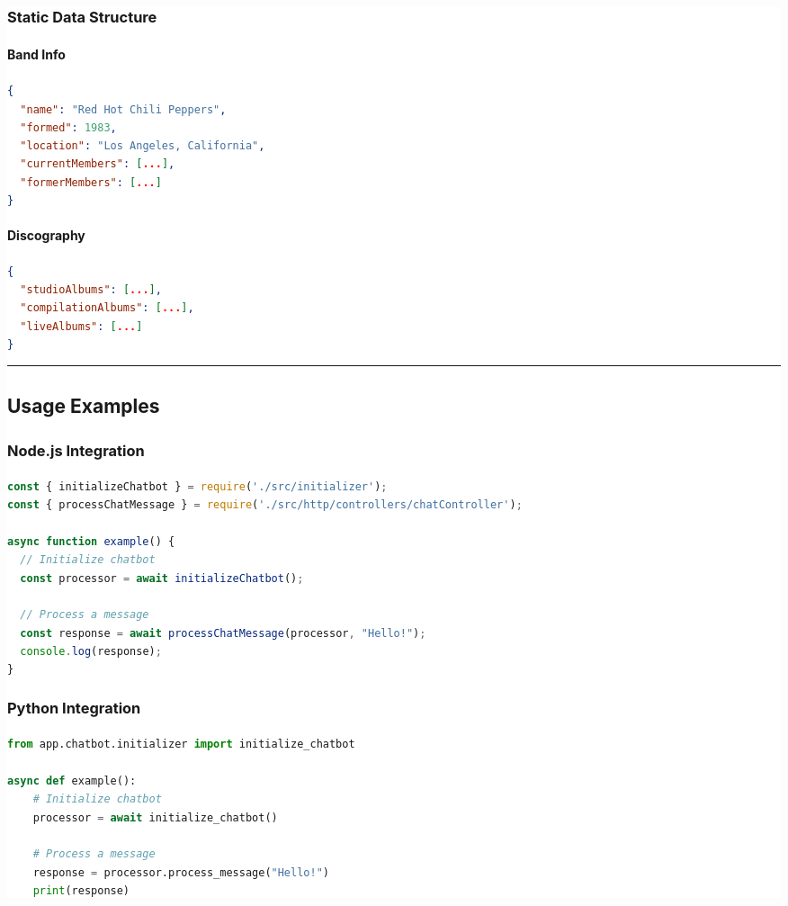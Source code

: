 ### Static Data Structure

#### Band Info
```json
{
  "name": "Red Hot Chili Peppers",
  "formed": 1983,
  "location": "Los Angeles, California",
  "currentMembers": [...],
  "formerMembers": [...]
}
```

#### Discography
```json
{
  "studioAlbums": [...],
  "compilationAlbums": [...],
  "liveAlbums": [...]
}
```

---

## Usage Examples

### Node.js Integration

```javascript
const { initializeChatbot } = require('./src/initializer');
const { processChatMessage } = require('./src/http/controllers/chatController');

async function example() {
  // Initialize chatbot
  const processor = await initializeChatbot();
  
  // Process a message
  const response = await processChatMessage(processor, "Hello!");
  console.log(response);
}
```

### Python Integration

```python
from app.chatbot.initializer import initialize_chatbot

async def example():
    # Initialize chatbot
    processor = await initialize_chatbot()
    
    # Process a message
    response = processor.process_message("Hello!")
    print(response)
```
